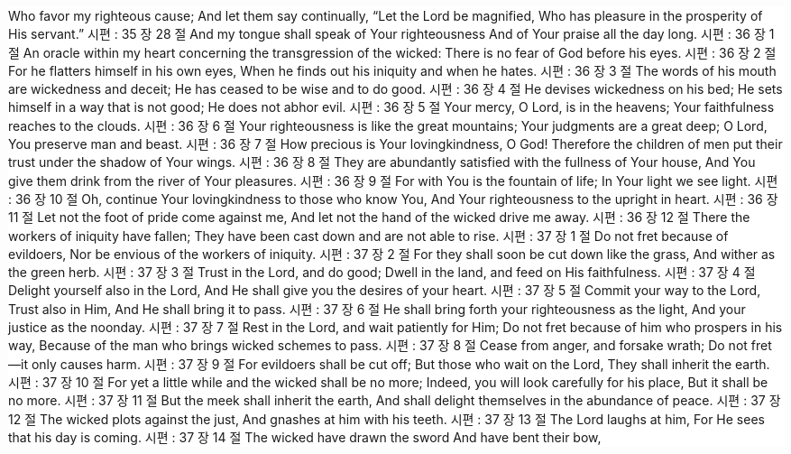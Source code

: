 Who favor my righteous cause;
And let them say continually,
“Let the Lord be magnified,
Who has pleasure in the prosperity of His servant.”
시편 : 35 장 28 절 And my tongue shall speak of Your righteousness
And of Your praise all the day long.
시편 : 36 장 1 절 An oracle within my heart concerning the transgression of the wicked:
There is no fear of God before his eyes.
시편 : 36 장 2 절 For he flatters himself in his own eyes,
When he finds out his iniquity and when he hates.
시편 : 36 장 3 절 The words of his mouth are wickedness and deceit;
He has ceased to be wise and to do good.
시편 : 36 장 4 절 He devises wickedness on his bed;
He sets himself in a way that is not good;
He does not abhor evil.
시편 : 36 장 5 절 Your mercy, O Lord, is in the heavens;
Your faithfulness reaches to the clouds.
시편 : 36 장 6 절 Your righteousness is like the great mountains;
Your judgments are a great deep;
O Lord, You preserve man and beast.
시편 : 36 장 7 절 How precious is Your lovingkindness, O God!
Therefore the children of men put their trust under the shadow of Your wings.
시편 : 36 장 8 절 They are abundantly satisfied with the fullness of Your house,
And You give them drink from the river of Your pleasures.
시편 : 36 장 9 절 For with You is the fountain of life;
In Your light we see light.
시편 : 36 장 10 절 Oh, continue Your lovingkindness to those who know You,
And Your righteousness to the upright in heart.
시편 : 36 장 11 절 Let not the foot of pride come against me,
And let not the hand of the wicked drive me away.
시편 : 36 장 12 절 There the workers of iniquity have fallen;
They have been cast down and are not able to rise.
시편 : 37 장 1 절 Do not fret because of evildoers,
Nor be envious of the workers of iniquity.
시편 : 37 장 2 절 For they shall soon be cut down like the grass,
And wither as the green herb.
시편 : 37 장 3 절 Trust in the Lord, and do good;
Dwell in the land, and feed on His faithfulness.
시편 : 37 장 4 절 Delight yourself also in the Lord,
And He shall give you the desires of your heart.
시편 : 37 장 5 절 Commit your way to the Lord,
Trust also in Him,
And He shall bring it to pass.
시편 : 37 장 6 절 He shall bring forth your righteousness as the light,
And your justice as the noonday.
시편 : 37 장 7 절 Rest in the Lord, and wait patiently for Him;
Do not fret because of him who prospers in his way,
Because of the man who brings wicked schemes to pass.
시편 : 37 장 8 절 Cease from anger, and forsake wrath;
Do not fret—it only causes harm.
시편 : 37 장 9 절 For evildoers shall be cut off;
But those who wait on the Lord,
They shall inherit the earth.
시편 : 37 장 10 절 For yet a little while and the wicked shall be no more;
Indeed, you will look carefully for his place,
But it shall be no more.
시편 : 37 장 11 절 But the meek shall inherit the earth,
And shall delight themselves in the abundance of peace.
시편 : 37 장 12 절 The wicked plots against the just,
And gnashes at him with his teeth.
시편 : 37 장 13 절 The Lord laughs at him,
For He sees that his day is coming.
시편 : 37 장 14 절 The wicked have drawn the sword
And have bent their bow,